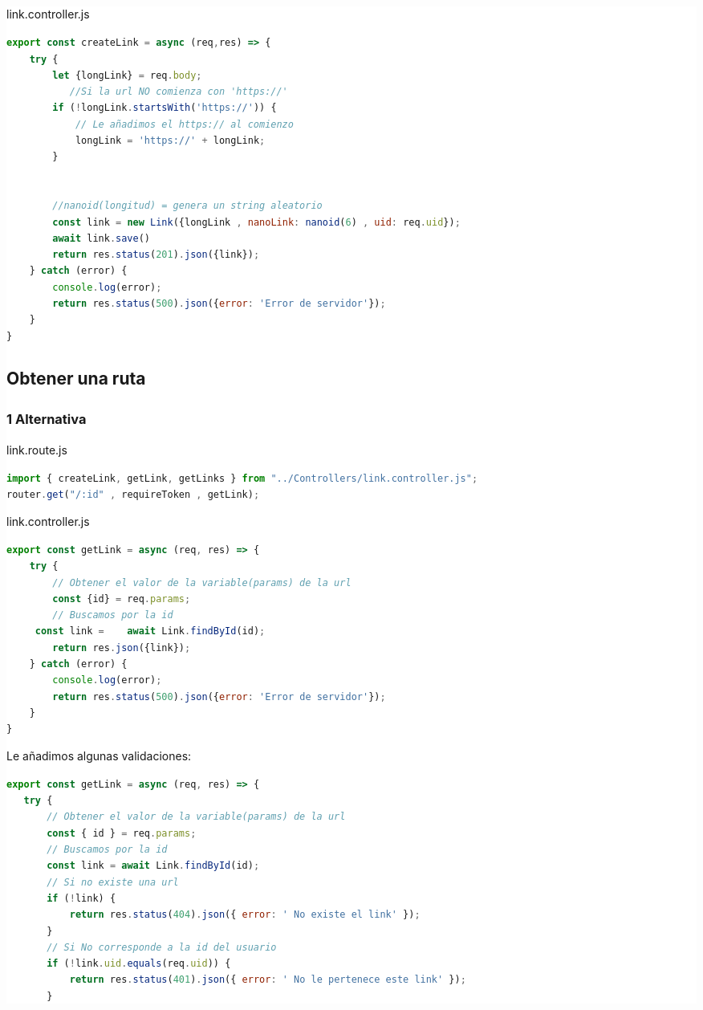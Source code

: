link.controller.js
```js
export const createLink = async (req,res) => {
    try {
        let {longLink} = req.body;
           //Si la url NO comienza con 'https://' 
        if (!longLink.startsWith('https://')) {
            // Le añadimos el https:// al comienzo
            longLink = 'https://' + longLink;
        }


        //nanoid(longitud) = genera un string aleatorio
        const link = new Link({longLink , nanoLink: nanoid(6) , uid: req.uid});
        await link.save()
        return res.status(201).json({link});
    } catch (error) {
        console.log(error);
        return res.status(500).json({error: 'Error de servidor'});
    }
}

```
## Obtener una ruta
### 1 Alternativa
link.route.js
```js
import { createLink, getLink, getLinks } from "../Controllers/link.controller.js";
router.get("/:id" , requireToken , getLink);

```
link.controller.js
```js
export const getLink = async (req, res) => {
    try {
        // Obtener el valor de la variable(params) de la url
        const {id} = req.params;
        // Buscamos por la id
     const link =    await Link.findById(id);
        return res.json({link});
    } catch (error) {
        console.log(error);
        return res.status(500).json({error: 'Error de servidor'});
    }
}

```
Le añadimos algunas validaciones: 
 ```js
 export const getLink = async (req, res) => {
    try {
        // Obtener el valor de la variable(params) de la url
        const { id } = req.params;
        // Buscamos por la id
        const link = await Link.findById(id);
        // Si no existe una url
        if (!link) {
            return res.status(404).json({ error: ' No existe el link' });
        }
        // Si No corresponde a la id del usuario
        if (!link.uid.equals(req.uid)) {
            return res.status(401).json({ error: ' No le pertenece este link' });
        }
 ```